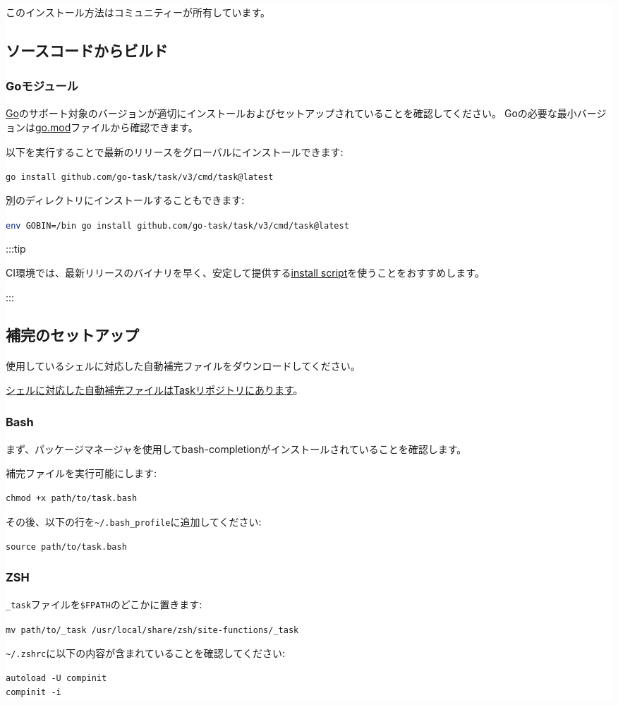 このインストール方法はコミュニティーが所有しています。

## ソースコードからビルド

### Goモジュール

[Go][go]のサポート対象のバージョンが適切にインストールおよびセットアップされていることを確認してください。 Goの必要な最小バージョンは[go.mod](https://github.com/go-task/task/blob/main/go.mod#L3)ファイルから確認できます。

以下を実行することで最新のリリースをグローバルにインストールできます:

```bash
go install github.com/go-task/task/v3/cmd/task@latest
```

別のディレクトリにインストールすることもできます:

```bash
env GOBIN=/bin go install github.com/go-task/task/v3/cmd/task@latest
```

:::tip

CI環境では、最新リリースのバイナリを早く、安定して提供する[install script](#install-script)を使うことをおすすめします。

:::

## 補完のセットアップ

使用しているシェルに対応した自動補完ファイルをダウンロードしてください。

[シェルに対応した自動補完ファイルはTaskリポジトリにあります](https://github.com/go-task/task/tree/main/completion)。

### Bash

まず、パッケージマネージャを使用してbash-completionがインストールされていることを確認します。

補完ファイルを実行可能にします:

```
chmod +x path/to/task.bash
```

その後、以下の行を`~/.bash_profile`に追加してください:

```shell
source path/to/task.bash
```

### ZSH

`_task`ファイルを`$FPATH`のどこかに置きます:

```shell
mv path/to/_task /usr/local/share/zsh/site-functions/_task
```

`~/.zshrc`に以下の内容が含まれていることを確認してください:

```shell
autoload -U compinit
compinit -i
```


[go]: https://golang.org/
[snapcraft]: https://snapcraft.io/task
[homebrew]: https://brew.sh/
[installscript]: https://github.com/go-task/task/blob/main/install-task.sh
[releases]: https://github.com/go-task/task/releases
[godownloader]: https://github.com/goreleaser/godownloader
[choco]: https://chocolatey.org/
[scoop]: https://scoop.sh/
[tea]: https://tea.xyz/